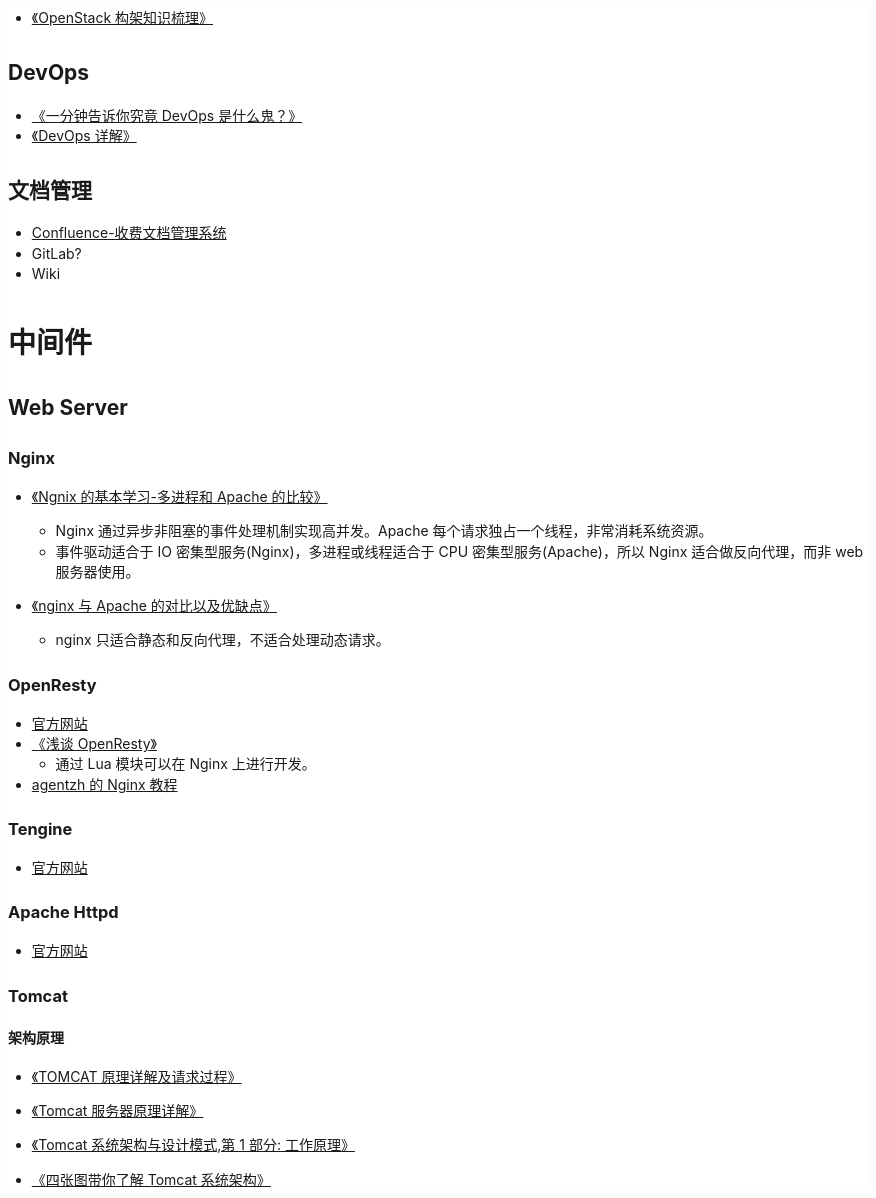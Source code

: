 - [《OpenStack 构架知识梳理》](https://www.cnblogs.com/klb561/p/8660264.html)

## DevOps

- [《一分钟告诉你究竟 DevOps 是什么鬼？》](https://www.cnblogs.com/jetzhang/p/6068773.html)
- [《DevOps 详解》](http://www.infoq.com/cn/articles/detail-analysis-of-devops)

## 文档管理

- [Confluence-收费文档管理系统](http://www.confluence.cn/)
- GitLab?
- Wiki

# 中间件

## Web Server

### Nginx

- [《Ngnix 的基本学习-多进程和 Apache 的比较》](https://blog.csdn.net/qq_25797077/article/details/52200722)

  - Nginx 通过异步非阻塞的事件处理机制实现高并发。Apache 每个请求独占一个线程，非常消耗系统资源。
  - 事件驱动适合于 IO 密集型服务(Nginx)，多进程或线程适合于 CPU 密集型服务(Apache)，所以 Nginx 适合做反向代理，而非 web 服务器使用。

- [《nginx 与 Apache 的对比以及优缺点》](https://www.cnblogs.com/cunkouzh/p/5410154.html)
  - nginx 只适合静态和反向代理，不适合处理动态请求。

### OpenResty

- [官方网站](http://openresty.org/cn/)
- [《浅谈 OpenResty》](http://www.linkedkeeper.com/detail/blog.action?bid=1034)
  - 通过 Lua 模块可以在 Nginx 上进行开发。
- [agentzh 的 Nginx 教程](https://openresty.org/download/agentzh-nginx-tutorials-zhcn.html)

### Tengine

- [官方网站](http://tengine.taobao.org/)

### Apache Httpd

- [官方网站](http://httpd.apache.org/)

### Tomcat

#### 架构原理

- [《TOMCAT 原理详解及请求过程》](https://www.cnblogs.com/hggen/p/6264475.html)
- [《Tomcat 服务器原理详解》](https://www.cnblogs.com/crazylqy/p/4706223.html)
- [《Tomcat 系统架构与设计模式,第 1 部分: 工作原理》](https://www.ibm.com/developerworks/cn/java/j-lo-tomcat1/)

- [《四张图带你了解 Tomcat 系统架构》](https://blog.csdn.net/xlgen157387/article/details/79006434)
